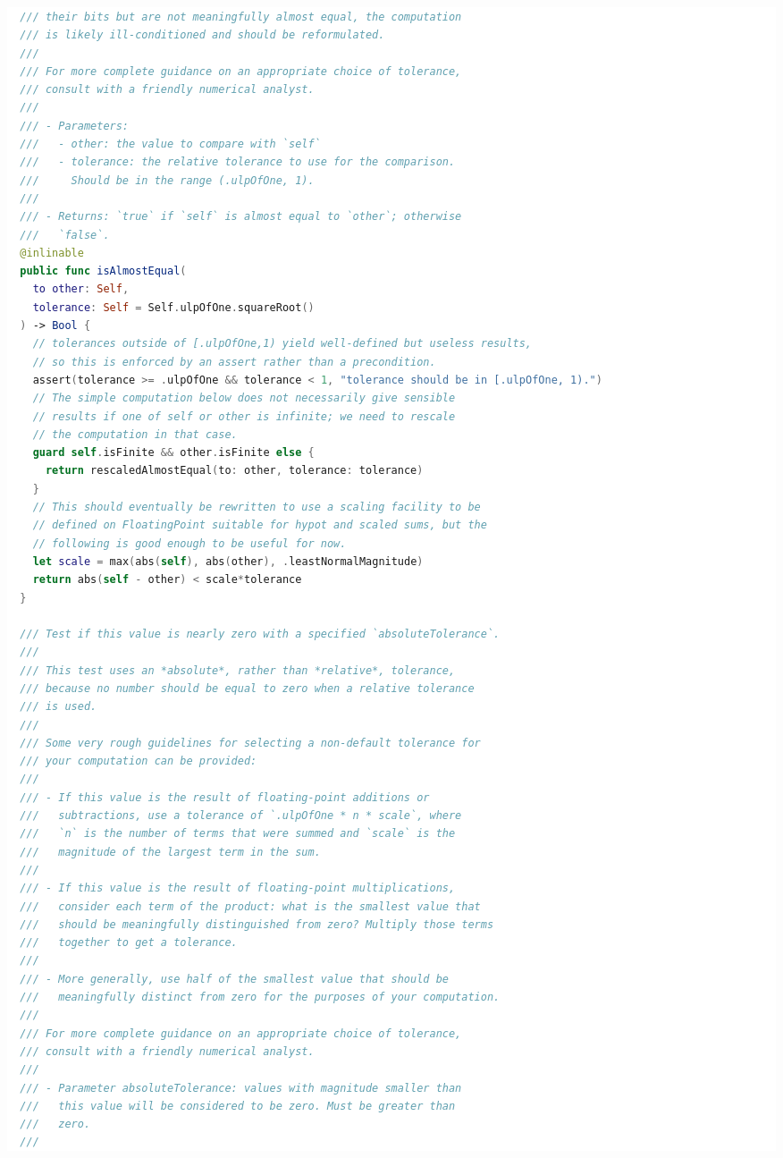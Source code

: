 ```swift
  /// their bits but are not meaningfully almost equal, the computation
  /// is likely ill-conditioned and should be reformulated.
  ///
  /// For more complete guidance on an appropriate choice of tolerance,
  /// consult with a friendly numerical analyst.
  ///
  /// - Parameters:
  ///   - other: the value to compare with `self`
  ///   - tolerance: the relative tolerance to use for the comparison.
  ///     Should be in the range (.ulpOfOne, 1).
  ///
  /// - Returns: `true` if `self` is almost equal to `other`; otherwise
  ///   `false`.
  @inlinable
  public func isAlmostEqual(
    to other: Self,
    tolerance: Self = Self.ulpOfOne.squareRoot()
  ) -> Bool {
    // tolerances outside of [.ulpOfOne,1) yield well-defined but useless results,
    // so this is enforced by an assert rather than a precondition.
    assert(tolerance >= .ulpOfOne && tolerance < 1, "tolerance should be in [.ulpOfOne, 1).")
    // The simple computation below does not necessarily give sensible
    // results if one of self or other is infinite; we need to rescale
    // the computation in that case.
    guard self.isFinite && other.isFinite else {
      return rescaledAlmostEqual(to: other, tolerance: tolerance)
    }
    // This should eventually be rewritten to use a scaling facility to be
    // defined on FloatingPoint suitable for hypot and scaled sums, but the
    // following is good enough to be useful for now.
    let scale = max(abs(self), abs(other), .leastNormalMagnitude)
    return abs(self - other) < scale*tolerance
  }
  
  /// Test if this value is nearly zero with a specified `absoluteTolerance`.
  ///
  /// This test uses an *absolute*, rather than *relative*, tolerance,
  /// because no number should be equal to zero when a relative tolerance
  /// is used.
  ///
  /// Some very rough guidelines for selecting a non-default tolerance for
  /// your computation can be provided:
  ///
  /// - If this value is the result of floating-point additions or
  ///   subtractions, use a tolerance of `.ulpOfOne * n * scale`, where
  ///   `n` is the number of terms that were summed and `scale` is the
  ///   magnitude of the largest term in the sum.
  ///
  /// - If this value is the result of floating-point multiplications,
  ///   consider each term of the product: what is the smallest value that
  ///   should be meaningfully distinguished from zero? Multiply those terms
  ///   together to get a tolerance.
  ///
  /// - More generally, use half of the smallest value that should be
  ///   meaningfully distinct from zero for the purposes of your computation.
  ///
  /// For more complete guidance on an appropriate choice of tolerance,
  /// consult with a friendly numerical analyst.
  ///
  /// - Parameter absoluteTolerance: values with magnitude smaller than
  ///   this value will be considered to be zero. Must be greater than
  ///   zero.
  ///
```